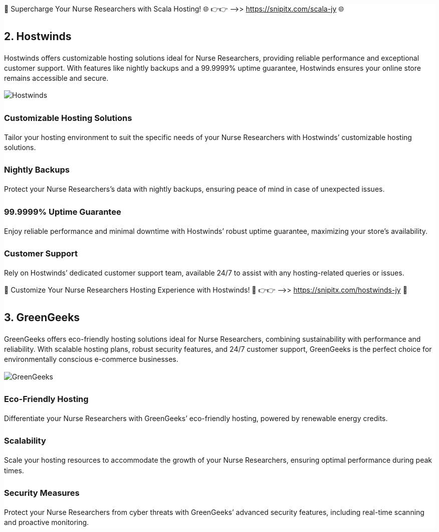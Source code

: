 🚀 Supercharge Your Nurse Researchers with Scala Hosting! 🌐
👉👉 -->> https://snipitx.com/scala-jy 🌐

## 2. Hostwinds

Hostwinds offers customizable hosting solutions ideal for Nurse Researchers, providing reliable performance and exceptional customer support. With features like nightly backups and a 99.9999% uptime guarantee, Hostwinds ensures your online store remains accessible and secure.

![Hostwinds](https://i.imgur.com/53aSNXx.jpeg "Hostwinds Hosting")

### Customizable Hosting Solutions
Tailor your hosting environment to suit the specific needs of your Nurse Researchers with Hostwinds’ customizable hosting solutions.

### Nightly Backups
Protect your Nurse Researchers’s data with nightly backups, ensuring peace of mind in case of unexpected issues.

### 99.9999% Uptime Guarantee
Enjoy reliable performance and minimal downtime with Hostwinds’ robust uptime guarantee, maximizing your store’s availability.

### Customer Support
Rely on Hostwinds’ dedicated customer support team, available 24/7 to assist with any hosting-related queries or issues.

🌟 Customize Your Nurse Researchers Hosting Experience with Hostwinds! 🚀
👉👉 -->> https://snipitx.com/hostwinds-jy 🚀


## 3. GreenGeeks

GreenGeeks offers eco-friendly hosting solutions ideal for Nurse Researchers, combining sustainability with performance and reliability. With scalable hosting plans, robust security features, and 24/7 customer support, GreenGeeks is the perfect choice for environmentally conscious e-commerce businesses.

![GreenGeeks](https://i.imgur.com/eEwuntu.jpg "GreenGeeks Hosting")

### Eco-Friendly Hosting
Differentiate your Nurse Researchers with GreenGeeks’ eco-friendly hosting, powered by renewable energy credits.

### Scalability
Scale your hosting resources to accommodate the growth of your Nurse Researchers, ensuring optimal performance during peak times.

### Security Measures
Protect your Nurse Researchers from cyber threats with GreenGeeks’ advanced security features, including real-time scanning and proactive monitoring.
